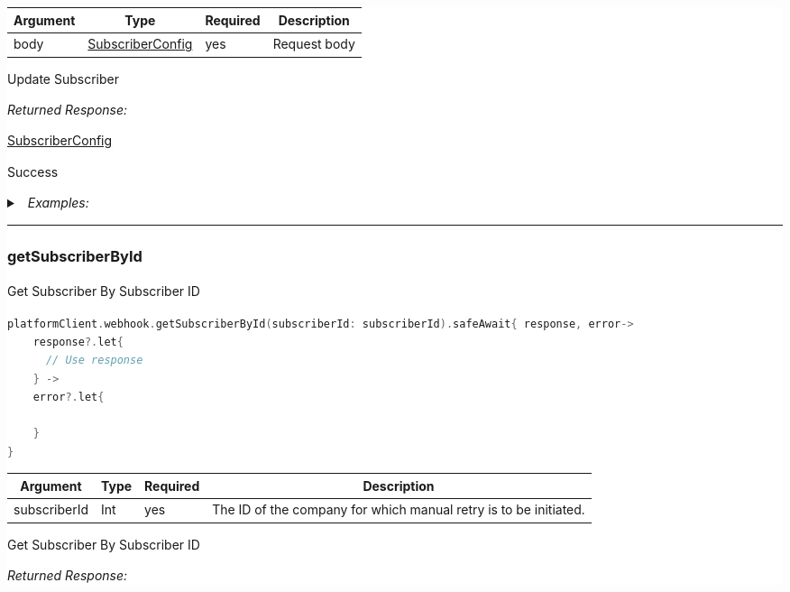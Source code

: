 



| Argument  |  Type  | Required | Description |
| --------- | -----  | -------- | ----------- |
| body | [SubscriberConfig](#SubscriberConfig) | yes | Request body |


Update Subscriber

*Returned Response:*




[SubscriberConfig](#SubscriberConfig)

Success




<details><summary><i>&nbsp; Examples:</i></summary></details>









---


### getSubscriberById
Get Subscriber By Subscriber ID




```kotlin
platformClient.webhook.getSubscriberById(subscriberId: subscriberId).safeAwait{ response, error->
    response?.let{
      // Use response
    } ->
    error?.let{
      
    } 
}
```





| Argument  |  Type  | Required | Description |
| --------- | -----  | -------- | ----------- | 
| subscriberId | Int | yes | The ID of the company for which manual retry is to be initiated. |  



Get Subscriber By Subscriber ID

*Returned Response:*


